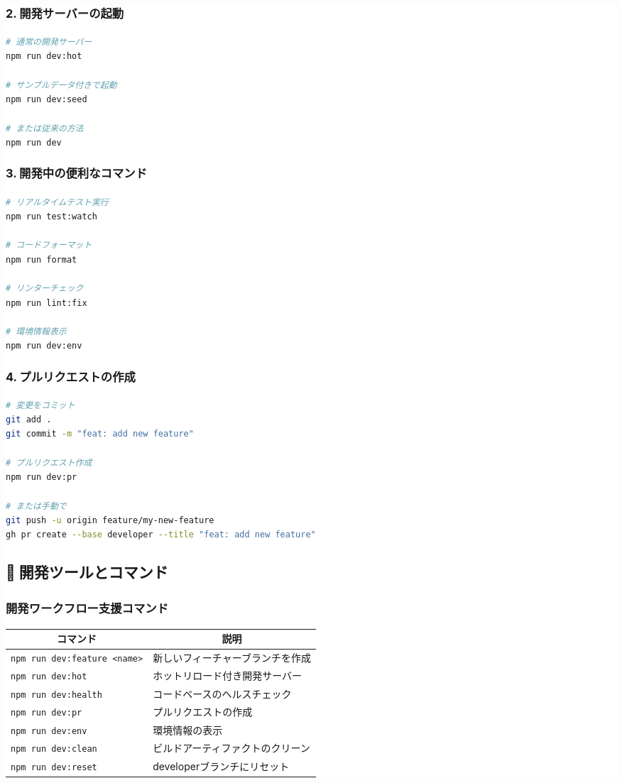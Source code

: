 ### 2. 開発サーバーの起動

```bash
# 通常の開発サーバー
npm run dev:hot

# サンプルデータ付きで起動
npm run dev:seed

# または従来の方法
npm run dev
```

### 3. 開発中の便利なコマンド

```bash
# リアルタイムテスト実行
npm run test:watch

# コードフォーマット
npm run format

# リンターチェック
npm run lint:fix

# 環境情報表示
npm run dev:env
```

### 4. プルリクエストの作成

```bash
# 変更をコミット
git add .
git commit -m "feat: add new feature"

# プルリクエスト作成
npm run dev:pr

# または手動で
git push -u origin feature/my-new-feature
gh pr create --base developer --title "feat: add new feature"
```

## 🔧 開発ツールとコマンド

### 開発ワークフロー支援コマンド

| コマンド                     | 説明                             |
| ---------------------------- | -------------------------------- |
| `npm run dev:feature <name>` | 新しいフィーチャーブランチを作成 |
| `npm run dev:hot`            | ホットリロード付き開発サーバー   |
| `npm run dev:health`         | コードベースのヘルスチェック     |
| `npm run dev:pr`             | プルリクエストの作成             |
| `npm run dev:env`            | 環境情報の表示                   |
| `npm run dev:clean`          | ビルドアーティファクトのクリーン |
| `npm run dev:reset`          | developerブランチにリセット      |
